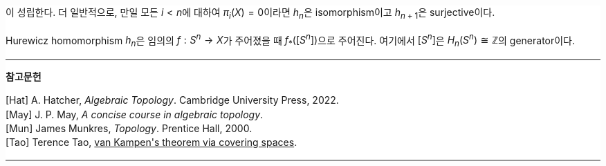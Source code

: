 이 성립한다. 더 일반적으로, 만일 모든 $i< n$에 대하여 $\pi_i(X)=0$이라면 $h_n$은 isomorphism이고 $h_{n+1}$은 surjective이다. 

</div>

Hurewicz homomorphism $h_n$은 임의의 $f:S^n \rightarrow X$가 주어졌을 때 $f_\ast([S^n])$으로 주어진다. 여기에서 $[S^n]$은 $H_n(S^n)\cong \mathbb{Z}$의 generator이다.



--- 

**참고문헌**

[Hat] A. Hatcher, *Algebraic Topology*. Cambridge University Press, 2022.  
[May] J. P. May, *A concise course in algebraic topology*.  
[Mun] James Munkres, *Topology*. Prentice Hall, 2000.  
[Tao] Terence Tao, [van Kampen's theorem via covering spaces](https://terrytao.wordpress.com/2012/10/28/van-kampens-theorem-via-covering-spaces/).

---
